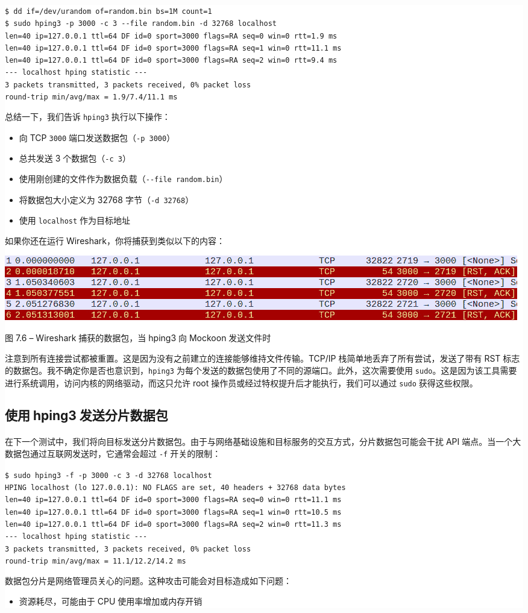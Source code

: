 ```
$ dd if=/dev/urandom of=random.bin bs=1M count=1
$ sudo hping3 -p 3000 -c 3 --file random.bin -d 32768 localhost
len=40 ip=127.0.0.1 ttl=64 DF id=0 sport=3000 flags=RA seq=0 win=0 rtt=1.9 ms
len=40 ip=127.0.0.1 ttl=64 DF id=0 sport=3000 flags=RA seq=1 win=0 rtt=11.1 ms
len=40 ip=127.0.0.1 ttl=64 DF id=0 sport=3000 flags=RA seq=2 win=0 rtt=9.4 ms
--- localhost hping statistic ---
3 packets transmitted, 3 packets received, 0% packet loss
round-trip min/avg/max = 1.9/7.4/11.1 ms
```

总结一下，我们告诉 `hping3` 执行以下操作：

+   向 TCP `3000` 端口发送数据包（`-p 3000`）

+   总共发送 3 个数据包（`-c 3`）

+   使用刚创建的文件作为数据负载（`--file random.bin`）

+   将数据包大小定义为 32768 字节（`-d 32768`）

+   使用 `localhost` 作为目标地址

如果你还在运行 Wireshark，你将捕获到类似以下的内容：

![图 7.6 – Wireshark 捕获的数据包，当 hping3 向 Mockoon 发送文件时](img/B19657_figure_07.06.jpg)

图 7.6 – Wireshark 捕获的数据包，当 hping3 向 Mockoon 发送文件时

注意到所有连接尝试都被重置。这是因为没有之前建立的连接能够维持文件传输。TCP/IP 栈简单地丢弃了所有尝试，发送了带有 RST 标志的数据包。我不确定你是否也意识到，`hping3` 为每个发送的数据包使用了不同的源端口。此外，这次需要使用 `sudo`。这是因为该工具需要进行系统调用，访问内核的网络驱动，而这只允许 root 操作员或经过特权提升后才能执行，我们可以通过 `sudo` 获得这些权限。

## 使用 hping3 发送分片数据包

在下一个测试中，我们将向目标发送分片数据包。由于与网络基础设施和目标服务的交互方式，分片数据包可能会干扰 API 端点。当一个大数据包通过互联网发送时，它通常会超过 `-f` 开关的限制：

```
$ sudo hping3 -f -p 3000 -c 3 -d 32768 localhost
HPING localhost (lo 127.0.0.1): NO FLAGS are set, 40 headers + 32768 data bytes
len=40 ip=127.0.0.1 ttl=64 DF id=0 sport=3000 flags=RA seq=0 win=0 rtt=11.1 ms
len=40 ip=127.0.0.1 ttl=64 DF id=0 sport=3000 flags=RA seq=1 win=0 rtt=10.5 ms
len=40 ip=127.0.0.1 ttl=64 DF id=0 sport=3000 flags=RA seq=2 win=0 rtt=11.3 ms
--- localhost hping statistic ---
3 packets transmitted, 3 packets received, 0% packet loss
round-trip min/avg/max = 11.1/12.2/14.2 ms
```

数据包分片是网络管理员关心的问题。这种攻击可能会对目标造成如下问题：

+   资源耗尽，可能由于 CPU 使用率增加或内存开销
